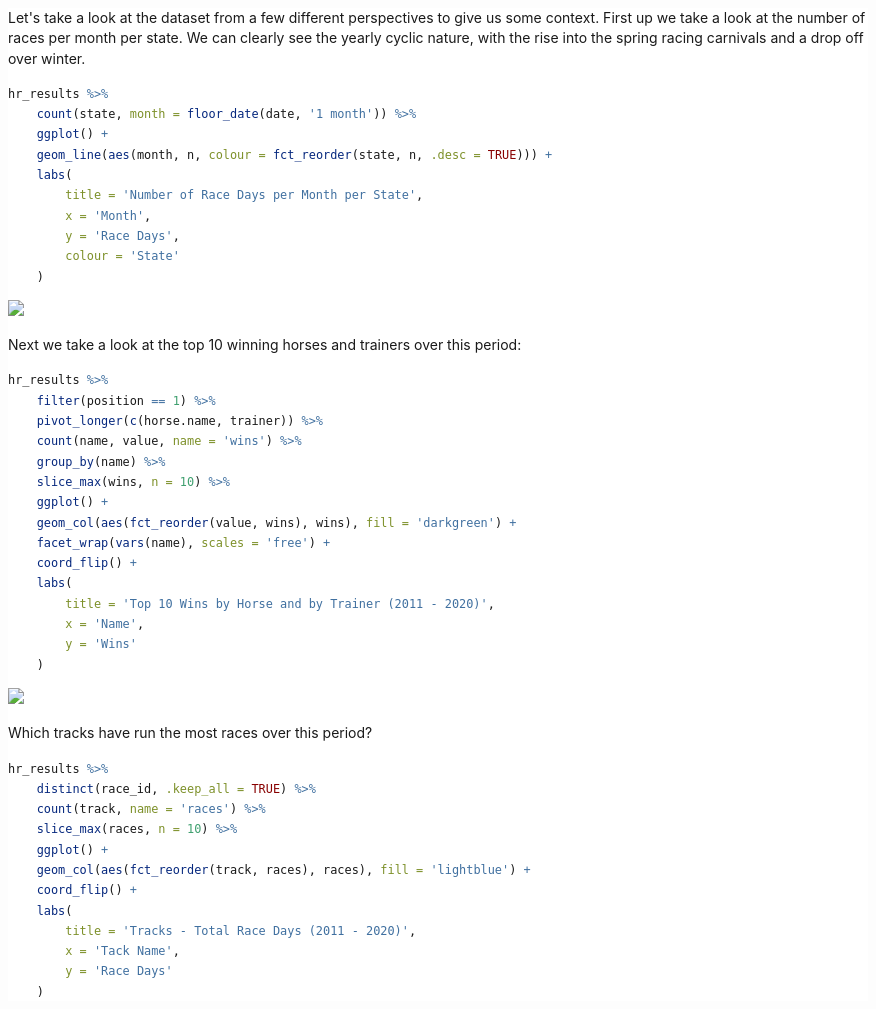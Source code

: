 Let's take a look at the dataset from a few different perspectives to give us some context. First up we take a look at the number of races per month per state. We can clearly see the yearly cyclic nature, with the rise into the spring racing carnivals and a drop off over winter.


```r
hr_results %>% 
    count(state, month = floor_date(date, '1 month')) %>% 
    ggplot() +
    geom_line(aes(month, n, colour = fct_reorder(state, n, .desc = TRUE))) +
    labs(
        title = 'Number of Race Days per Month per State',
        x = 'Month',
        y = 'Race Days',
        colour = 'State'
    )
```

<img src="{{< blogdown/postref >}}index_files/figure-html/unnamed-chunk-4-1.png" width="672" />

Next we take a look at the top 10 winning horses and trainers over this period:


```r
hr_results %>%
    filter(position == 1) %>%  
    pivot_longer(c(horse.name, trainer)) %>% 
    count(name, value, name = 'wins') %>% 
    group_by(name) %>%
    slice_max(wins, n = 10) %>% 
    ggplot() +
    geom_col(aes(fct_reorder(value, wins), wins), fill = 'darkgreen') +
    facet_wrap(vars(name), scales = 'free') +
    coord_flip() +
    labs(
        title = 'Top 10 Wins by Horse and by Trainer (2011 - 2020)',
        x = 'Name',
        y = 'Wins'
    )
```

<img src="{{< blogdown/postref >}}index_files/figure-html/unnamed-chunk-5-1.png" width="672" />

Which tracks have run the most races over this period?


```r
hr_results %>% 
    distinct(race_id, .keep_all = TRUE) %>% 
    count(track, name = 'races') %>% 
    slice_max(races, n = 10) %>% 
    ggplot() +
    geom_col(aes(fct_reorder(track, races), races), fill = 'lightblue') +
    coord_flip() +
    labs(
        title = 'Tracks - Total Race Days (2011 - 2020)',
        x = 'Tack Name',
        y = 'Race Days'
    )
```
